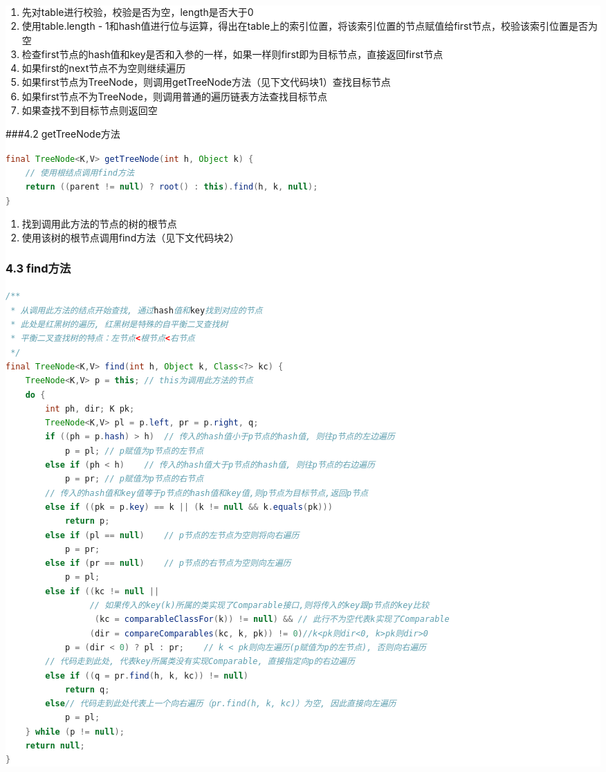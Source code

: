 1. 先对table进行校验，校验是否为空，length是否大于0
2. 使用table.length - 1和hash值进行位与运算，得出在table上的索引位置，将该索引位置的节点赋值给first节点，校验该索引位置是否为空
3. 检查first节点的hash值和key是否和入参的一样，如果一样则first即为目标节点，直接返回first节点
4. 如果first的next节点不为空则继续遍历
5. 如果first节点为TreeNode，则调用getTreeNode方法（见下文代码块1）查找目标节点
6. 如果first节点不为TreeNode，则调用普通的遍历链表方法查找目标节点
7. 如果查找不到目标节点则返回空

###4.2 getTreeNode方法

```java
final TreeNode<K,V> getTreeNode(int h, Object k) {
	// 使用根结点调用find方法
    return ((parent != null) ? root() : this).find(h, k, null); 
}
```

1. 找到调用此方法的节点的树的根节点
2. 使用该树的根节点调用find方法（见下文代码块2）

### 4.3 find方法

```java
/**
 * 从调用此方法的结点开始查找, 通过hash值和key找到对应的节点
 * 此处是红黑树的遍历, 红黑树是特殊的自平衡二叉查找树
 * 平衡二叉查找树的特点：左节点<根节点<右节点
 */
final TreeNode<K,V> find(int h, Object k, Class<?> kc) {    
    TreeNode<K,V> p = this; // this为调用此方法的节点
    do {
        int ph, dir; K pk;
        TreeNode<K,V> pl = p.left, pr = p.right, q;
        if ((ph = p.hash) > h)  // 传入的hash值小于p节点的hash值, 则往p节点的左边遍历
            p = pl; // p赋值为p节点的左节点
        else if (ph < h)    // 传入的hash值大于p节点的hash值, 则往p节点的右边遍历
            p = pr; // p赋值为p节点的右节点
        // 传入的hash值和key值等于p节点的hash值和key值,则p节点为目标节点,返回p节点
        else if ((pk = p.key) == k || (k != null && k.equals(pk))) 
            return p;
        else if (pl == null)    // p节点的左节点为空则将向右遍历
            p = pr; 
        else if (pr == null)    // p节点的右节点为空则向左遍历
            p = pl;
        else if ((kc != null ||
        		 // 如果传入的key(k)所属的类实现了Comparable接口,则将传入的key跟p节点的key比较
                  (kc = comparableClassFor(k)) != null) && // 此行不为空代表k实现了Comparable
                 (dir = compareComparables(kc, k, pk)) != 0)//k<pk则dir<0, k>pk则dir>0
            p = (dir < 0) ? pl : pr;    // k < pk则向左遍历(p赋值为p的左节点), 否则向右遍历
        // 代码走到此处, 代表key所属类没有实现Comparable, 直接指定向p的右边遍历
        else if ((q = pr.find(h, k, kc)) != null)   
            return q;
        else// 代码走到此处代表上一个向右遍历（pr.find(h, k, kc)）为空, 因此直接向左遍历
            p = pl; 
    } while (p != null);
    return null;
}
```
